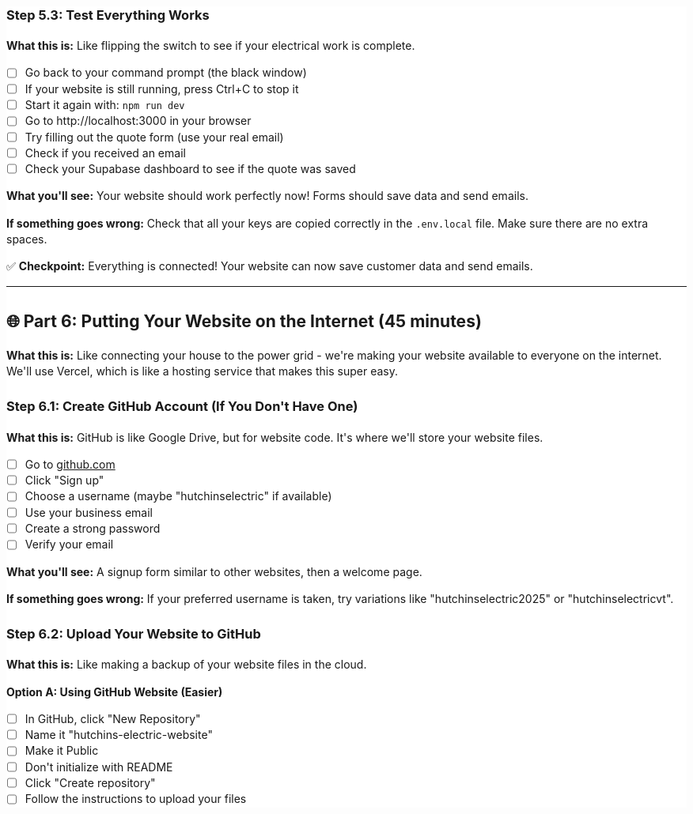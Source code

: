 ### Step 5.3: Test Everything Works

**What this is:** Like flipping the switch to see if your electrical work is complete.

- [ ] Go back to your command prompt (the black window)
- [ ] If your website is still running, press Ctrl+C to stop it
- [ ] Start it again with: `npm run dev`
- [ ] Go to http://localhost:3000 in your browser
- [ ] Try filling out the quote form (use your real email)
- [ ] Check if you received an email
- [ ] Check your Supabase dashboard to see if the quote was saved

**What you'll see:** Your website should work perfectly now! Forms should save data and send emails.

**If something goes wrong:** Check that all your keys are copied correctly in the `.env.local` file. Make sure there are no extra spaces.

✅ **Checkpoint:** Everything is connected! Your website can now save customer data and send emails.

---

## 🌐 Part 6: Putting Your Website on the Internet (45 minutes)

**What this is:** Like connecting your house to the power grid - we're making your website available to everyone on the internet. We'll use Vercel, which is like a hosting service that makes this super easy.

### Step 6.1: Create GitHub Account (If You Don't Have One)

**What this is:** GitHub is like Google Drive, but for website code. It's where we'll store your website files.

- [ ] Go to [github.com](https://github.com)
- [ ] Click "Sign up"
- [ ] Choose a username (maybe "hutchinselectric" if available)
- [ ] Use your business email
- [ ] Create a strong password
- [ ] Verify your email

**What you'll see:** A signup form similar to other websites, then a welcome page.

**If something goes wrong:** If your preferred username is taken, try variations like "hutchinselectric2025" or "hutchinselectricvt".

### Step 6.2: Upload Your Website to GitHub

**What this is:** Like making a backup of your website files in the cloud.

**Option A: Using GitHub Website (Easier)**
- [ ] In GitHub, click "New Repository"
- [ ] Name it "hutchins-electric-website"
- [ ] Make it Public
- [ ] Don't initialize with README
- [ ] Click "Create repository"
- [ ] Follow the instructions to upload your files
